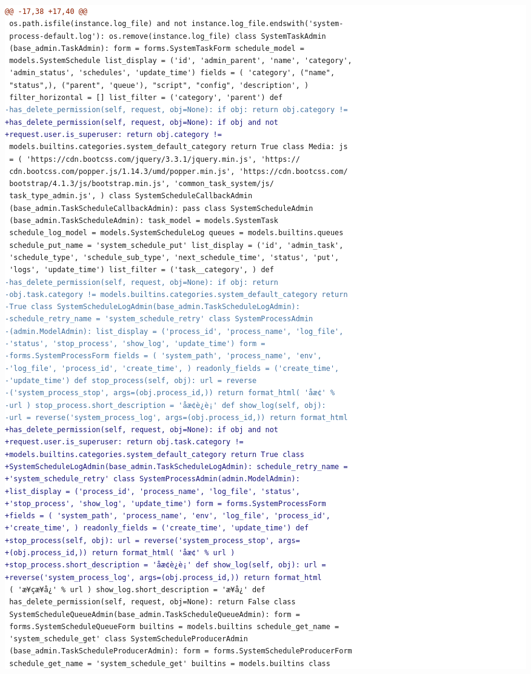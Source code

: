 ```diff
@@ -17,38 +17,40 @@
 os.path.isfile(instance.log_file) and not instance.log_file.endswith('system-
 process-default.log'): os.remove(instance.log_file) class SystemTaskAdmin
 (base_admin.TaskAdmin): form = forms.SystemTaskForm schedule_model =
 models.SystemSchedule list_display = ('id', 'admin_parent', 'name', 'category',
 'admin_status', 'schedules', 'update_time') fields = ( 'category', ("name",
 "status",), ("parent", 'queue'), "script", "config", 'description', )
 filter_horizontal = [] list_filter = ('category', 'parent') def
-has_delete_permission(self, request, obj=None): if obj: return obj.category !=
+has_delete_permission(self, request, obj=None): if obj and not
+request.user.is_superuser: return obj.category !=
 models.builtins.categories.system_default_category return True class Media: js
 = ( 'https://cdn.bootcss.com/jquery/3.3.1/jquery.min.js', 'https://
 cdn.bootcss.com/popper.js/1.14.3/umd/popper.min.js', 'https://cdn.bootcss.com/
 bootstrap/4.1.3/js/bootstrap.min.js', 'common_task_system/js/
 task_type_admin.js', ) class SystemScheduleCallbackAdmin
 (base_admin.TaskScheduleCallbackAdmin): pass class SystemScheduleAdmin
 (base_admin.TaskScheduleAdmin): task_model = models.SystemTask
 schedule_log_model = models.SystemScheduleLog queues = models.builtins.queues
 schedule_put_name = 'system_schedule_put' list_display = ('id', 'admin_task',
 'schedule_type', 'schedule_sub_type', 'next_schedule_time', 'status', 'put',
 'logs', 'update_time') list_filter = ('task__category', ) def
-has_delete_permission(self, request, obj=None): if obj: return
-obj.task.category != models.builtins.categories.system_default_category return
-True class SystemScheduleLogAdmin(base_admin.TaskScheduleLogAdmin):
-schedule_retry_name = 'system_schedule_retry' class SystemProcessAdmin
-(admin.ModelAdmin): list_display = ('process_id', 'process_name', 'log_file',
-'status', 'stop_process', 'show_log', 'update_time') form =
-forms.SystemProcessForm fields = ( 'system_path', 'process_name', 'env',
-'log_file', 'process_id', 'create_time', ) readonly_fields = ('create_time',
-'update_time') def stop_process(self, obj): url = reverse
-('system_process_stop', args=(obj.process_id,)) return format_html( 'åæ­¢' %
-url ) stop_process.short_description = 'åæ­¢è¿è¡' def show_log(self, obj):
-url = reverse('system_process_log', args=(obj.process_id,)) return format_html
+has_delete_permission(self, request, obj=None): if obj and not
+request.user.is_superuser: return obj.task.category !=
+models.builtins.categories.system_default_category return True class
+SystemScheduleLogAdmin(base_admin.TaskScheduleLogAdmin): schedule_retry_name =
+'system_schedule_retry' class SystemProcessAdmin(admin.ModelAdmin):
+list_display = ('process_id', 'process_name', 'log_file', 'status',
+'stop_process', 'show_log', 'update_time') form = forms.SystemProcessForm
+fields = ( 'system_path', 'process_name', 'env', 'log_file', 'process_id',
+'create_time', ) readonly_fields = ('create_time', 'update_time') def
+stop_process(self, obj): url = reverse('system_process_stop', args=
+(obj.process_id,)) return format_html( 'åæ­¢' % url )
+stop_process.short_description = 'åæ­¢è¿è¡' def show_log(self, obj): url =
+reverse('system_process_log', args=(obj.process_id,)) return format_html
 ( 'æ¥çæ¥å¿' % url ) show_log.short_description = 'æ¥å¿' def
 has_delete_permission(self, request, obj=None): return False class
 SystemScheduleQueueAdmin(base_admin.TaskScheduleQueueAdmin): form =
 forms.SystemScheduleQueueForm builtins = models.builtins schedule_get_name =
 'system_schedule_get' class SystemScheduleProducerAdmin
 (base_admin.TaskScheduleProducerAdmin): form = forms.SystemScheduleProducerForm
 schedule_get_name = 'system_schedule_get' builtins = models.builtins class
```
